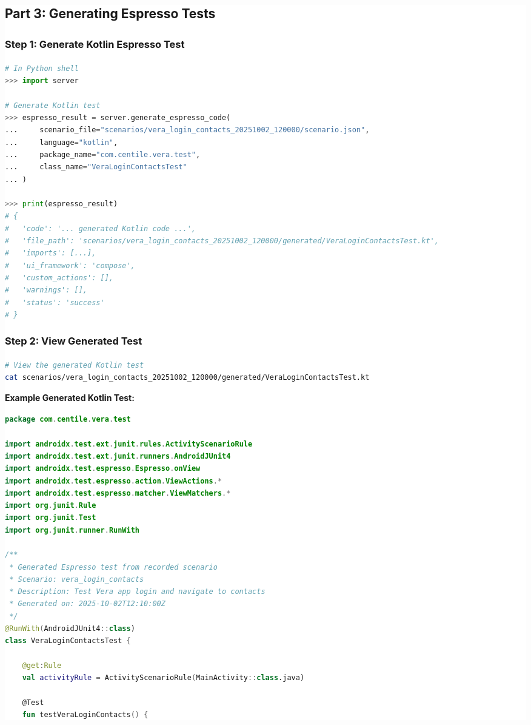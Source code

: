 
## Part 3: Generating Espresso Tests

### Step 1: Generate Kotlin Espresso Test

```python
# In Python shell
>>> import server

# Generate Kotlin test
>>> espresso_result = server.generate_espresso_code(
...     scenario_file="scenarios/vera_login_contacts_20251002_120000/scenario.json",
...     language="kotlin",
...     package_name="com.centile.vera.test",
...     class_name="VeraLoginContactsTest"
... )

>>> print(espresso_result)
# {
#   'code': '... generated Kotlin code ...',
#   'file_path': 'scenarios/vera_login_contacts_20251002_120000/generated/VeraLoginContactsTest.kt',
#   'imports': [...],
#   'ui_framework': 'compose',
#   'custom_actions': [],
#   'warnings': [],
#   'status': 'success'
# }
```

### Step 2: View Generated Test

```bash
# View the generated Kotlin test
cat scenarios/vera_login_contacts_20251002_120000/generated/VeraLoginContactsTest.kt
```

**Example Generated Kotlin Test:**

```kotlin
package com.centile.vera.test

import androidx.test.ext.junit.rules.ActivityScenarioRule
import androidx.test.ext.junit.runners.AndroidJUnit4
import androidx.test.espresso.Espresso.onView
import androidx.test.espresso.action.ViewActions.*
import androidx.test.espresso.matcher.ViewMatchers.*
import org.junit.Rule
import org.junit.Test
import org.junit.runner.RunWith

/**
 * Generated Espresso test from recorded scenario
 * Scenario: vera_login_contacts
 * Description: Test Vera app login and navigate to contacts
 * Generated on: 2025-10-02T12:10:00Z
 */
@RunWith(AndroidJUnit4::class)
class VeraLoginContactsTest {

    @get:Rule
    val activityRule = ActivityScenarioRule(MainActivity::class.java)

    @Test
    fun testVeraLoginContacts() {
```